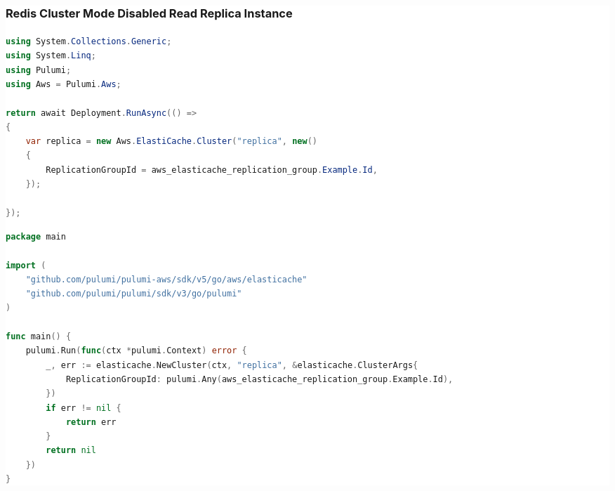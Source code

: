 
</pulumi-choosable>
</div>




### Redis Cluster Mode Disabled Read Replica Instance


<div>
<pulumi-choosable type="language" values="csharp">

```csharp
using System.Collections.Generic;
using System.Linq;
using Pulumi;
using Aws = Pulumi.Aws;

return await Deployment.RunAsync(() => 
{
    var replica = new Aws.ElastiCache.Cluster("replica", new()
    {
        ReplicationGroupId = aws_elasticache_replication_group.Example.Id,
    });

});
```


</pulumi-choosable>
</div>


<div>
<pulumi-choosable type="language" values="go">

```go
package main

import (
	"github.com/pulumi/pulumi-aws/sdk/v5/go/aws/elasticache"
	"github.com/pulumi/pulumi/sdk/v3/go/pulumi"
)

func main() {
	pulumi.Run(func(ctx *pulumi.Context) error {
		_, err := elasticache.NewCluster(ctx, "replica", &elasticache.ClusterArgs{
			ReplicationGroupId: pulumi.Any(aws_elasticache_replication_group.Example.Id),
		})
		if err != nil {
			return err
		}
		return nil
	})
}
```
